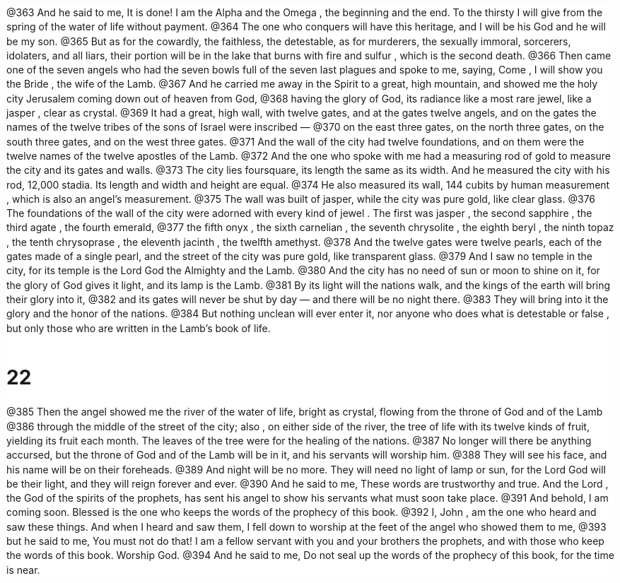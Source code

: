 @363 And he said to me, It is done! I am the Alpha and the Omega , the beginning and the end. To the thirsty I will give from the spring of the water of life without payment.
@364 The one who conquers will have this heritage, and I will be his God and he will be my son.
@365 But as for the cowardly, the faithless, the detestable, as for murderers, the sexually immoral, sorcerers, idolaters, and all liars, their portion will be in the lake that burns with fire and sulfur , which is the second death.
@366 Then came one of the seven angels who had the seven bowls full of the seven last plagues and spoke to me, saying, Come , I will show you the Bride , the wife of the Lamb.
@367 And he carried me away in the Spirit to a great, high mountain, and showed me the holy city Jerusalem coming down out of heaven from God,
@368 having the glory of God, its radiance like a most rare jewel, like a jasper , clear as crystal.
@369 It had a great, high wall, with twelve gates, and at the gates twelve angels, and on the gates the names of the twelve tribes of the sons of Israel were inscribed —
@370 on the east three gates, on the north three gates, on the south three gates, and on the west three gates.
@371 And the wall of the city had twelve foundations, and on them were the twelve names of the twelve apostles of the Lamb.
@372 And the one who spoke with me had a measuring rod of gold to measure the city and its gates and walls.
@373 The city lies foursquare, its length the same as its width. And he measured the city with his rod, 12,000 stadia. Its length and width and height are equal.
@374 He also measured its wall, 144 cubits by human measurement , which is also an angel’s measurement.
@375 The wall was built of jasper, while the city was pure gold, like clear glass.
@376 The foundations of the wall of the city were adorned with every kind of jewel . The first was jasper , the second sapphire , the third agate , the fourth emerald,
@377 the fifth onyx , the sixth carnelian , the seventh chrysolite , the eighth beryl , the ninth topaz , the tenth chrysoprase , the eleventh jacinth , the twelfth amethyst.
@378 And the twelve gates were twelve pearls, each of the gates made of a single pearl, and the street of the city was pure gold, like transparent glass.
@379 And I saw no temple in the city, for its temple is the Lord God the Almighty and the Lamb.
@380 And the city has no need of sun or moon to shine on it, for the glory of God gives it light, and its lamp is the Lamb.
@381 By its light will the nations walk, and the kings of the earth will bring their glory into it,
@382 and its gates will never be shut by day — and there will be no night there.
@383 They will bring into it the glory and the honor of the nations.
@384 But nothing unclean will ever enter it, nor anyone who does what is detestable or false , but only those who are written in the Lamb’s book of life.

# 22
@385 Then the angel showed me the river of the water of life, bright as crystal, flowing from the throne of God and of the Lamb
@386 through the middle of the street of the city; also , on either side of the river, the tree of life with its twelve kinds of fruit, yielding its fruit each month. The leaves of the tree were for the healing of the nations.
@387 No longer will there be anything accursed, but the throne of God and of the Lamb will be in it, and his servants will worship him.
@388 They will see his face, and his name will be on their foreheads.
@389 And night will be no more. They will need no light of lamp or sun, for the Lord God will be their light, and they will reign forever and ever.
@390 And he said to me, These words are trustworthy and true. And the Lord , the God of the spirits of the prophets, has sent his angel to show his servants what must soon take place.
@391 And behold, I am coming soon. Blessed is the one who keeps the words of the prophecy of this book.
@392 I, John , am the one who heard and saw these things. And when I heard and saw them, I fell down to worship at the feet of the angel who showed them to me,
@393 but he said to me, You must not do that! I am a fellow servant with you and your brothers the prophets, and with those who keep the words of this book. Worship God.
@394 And he said to me, Do not seal up the words of the prophecy of this book, for the time is near.